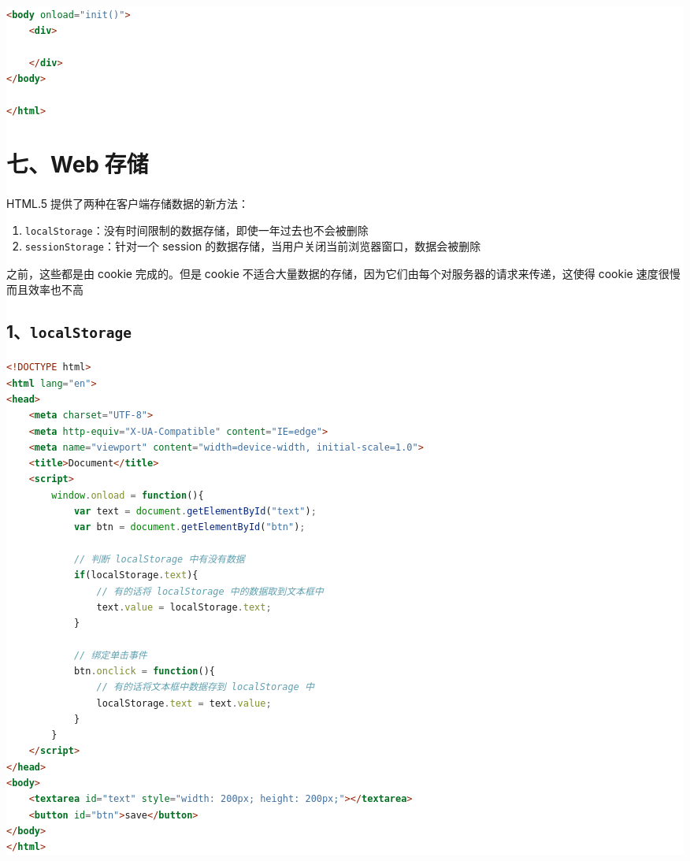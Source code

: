 ```html
<body onload="init()">
    <div>

    </div>
</body>

</html>
```

# 七、Web 存储

HTML.5 提供了两种在客户端存储数据的新方法：

1. `localStorage`：没有时间限制的数据存储，即使一年过去也不会被删除
2. `sessionStorage`：针对一个 session 的数据存储，当用户关闭当前浏览器窗口，数据会被删除

之前，这些都是由 cookie 完成的。但是 cookie 不适合大量数据的存储，因为它们由每个对服务器的请求来传递，这使得 cookie 速度很慢而且效率也不高

## 1、`localStorage`

```html
<!DOCTYPE html>
<html lang="en">
<head>
    <meta charset="UTF-8">
    <meta http-equiv="X-UA-Compatible" content="IE=edge">
    <meta name="viewport" content="width=device-width, initial-scale=1.0">
    <title>Document</title>
    <script>
        window.onload = function(){
            var text = document.getElementById("text");
            var btn = document.getElementById("btn");

            // 判断 localStorage 中有没有数据
            if(localStorage.text){
                // 有的话将 localStorage 中的数据取到文本框中
                text.value = localStorage.text;
            }

            // 绑定单击事件
            btn.onclick = function(){
                // 有的话将文本框中数据存到 localStorage 中
                localStorage.text = text.value;
            }
        }
    </script>
</head>
<body>
    <textarea id="text" style="width: 200px; height: 200px;"></textarea>
    <button id="btn">save</button>
</body>
</html>
```
